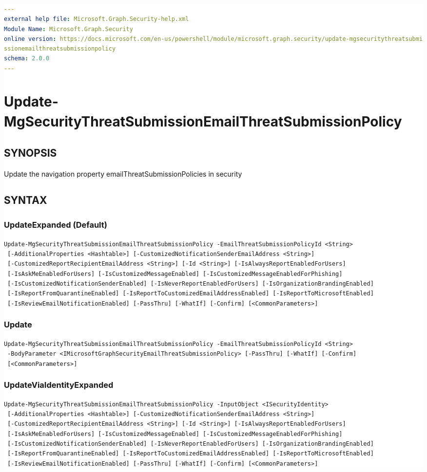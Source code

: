 ```yaml
---
external help file: Microsoft.Graph.Security-help.xml
Module Name: Microsoft.Graph.Security
online version: https://docs.microsoft.com/en-us/powershell/module/microsoft.graph.security/update-mgsecuritythreatsubmissionemailthreatsubmissionpolicy
schema: 2.0.0
---
```


# Update-MgSecurityThreatSubmissionEmailThreatSubmissionPolicy

## SYNOPSIS
Update the navigation property emailThreatSubmissionPolicies in security

## SYNTAX

### UpdateExpanded (Default)
```
Update-MgSecurityThreatSubmissionEmailThreatSubmissionPolicy -EmailThreatSubmissionPolicyId <String>
 [-AdditionalProperties <Hashtable>] [-CustomizedNotificationSenderEmailAddress <String>]
 [-CustomizedReportRecipientEmailAddress <String>] [-Id <String>] [-IsAlwaysReportEnabledForUsers]
 [-IsAskMeEnabledForUsers] [-IsCustomizedMessageEnabled] [-IsCustomizedMessageEnabledForPhishing]
 [-IsCustomizedNotificationSenderEnabled] [-IsNeverReportEnabledForUsers] [-IsOrganizationBrandingEnabled]
 [-IsReportFromQuarantineEnabled] [-IsReportToCustomizedEmailAddressEnabled] [-IsReportToMicrosoftEnabled]
 [-IsReviewEmailNotificationEnabled] [-PassThru] [-WhatIf] [-Confirm] [<CommonParameters>]
```

### Update
```
Update-MgSecurityThreatSubmissionEmailThreatSubmissionPolicy -EmailThreatSubmissionPolicyId <String>
 -BodyParameter <IMicrosoftGraphSecurityEmailThreatSubmissionPolicy> [-PassThru] [-WhatIf] [-Confirm]
 [<CommonParameters>]
```

### UpdateViaIdentityExpanded
```
Update-MgSecurityThreatSubmissionEmailThreatSubmissionPolicy -InputObject <ISecurityIdentity>
 [-AdditionalProperties <Hashtable>] [-CustomizedNotificationSenderEmailAddress <String>]
 [-CustomizedReportRecipientEmailAddress <String>] [-Id <String>] [-IsAlwaysReportEnabledForUsers]
 [-IsAskMeEnabledForUsers] [-IsCustomizedMessageEnabled] [-IsCustomizedMessageEnabledForPhishing]
 [-IsCustomizedNotificationSenderEnabled] [-IsNeverReportEnabledForUsers] [-IsOrganizationBrandingEnabled]
 [-IsReportFromQuarantineEnabled] [-IsReportToCustomizedEmailAddressEnabled] [-IsReportToMicrosoftEnabled]
 [-IsReviewEmailNotificationEnabled] [-PassThru] [-WhatIf] [-Confirm] [<CommonParameters>]
```
